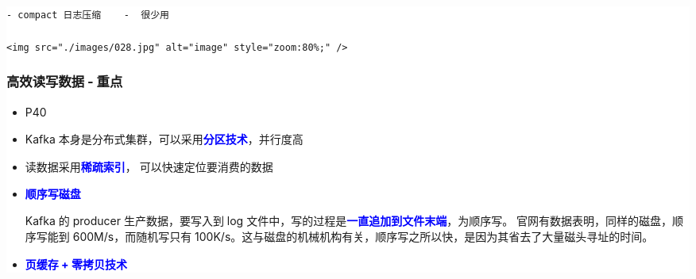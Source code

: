     - compact 日志压缩    -  很少用

    <img src="./images/028.jpg" alt="image" style="zoom:80%;" />

### 高效读写数据  -  重点

- P40

- Kafka 本身是分布式集群，可以采用<span style="color:blue; font-weight:bold">分区技术</span>，并行度高

- 读数据采用<span style="color:blue; font-weight:bold">稀疏索引</span>， 可以快速定位要消费的数据

- <span style="color:blue; font-weight:bold">顺序写磁盘</span>

  Kafka 的 producer 生产数据，要写入到 log 文件中，写的过程是<span style="color:blue; font-weight:bold">一直追加到文件末端</span>，为顺序写。 官网有数据表明，同样的磁盘，顺序写能到 600M/s，而随机写只有 100K/s。这与磁盘的机械机构有关，顺序写之所以快，是因为其省去了大量磁头寻址的时间。 

- <span style="color:blue; font-weight:bold">页缓存 + 零拷贝技术  </span>
